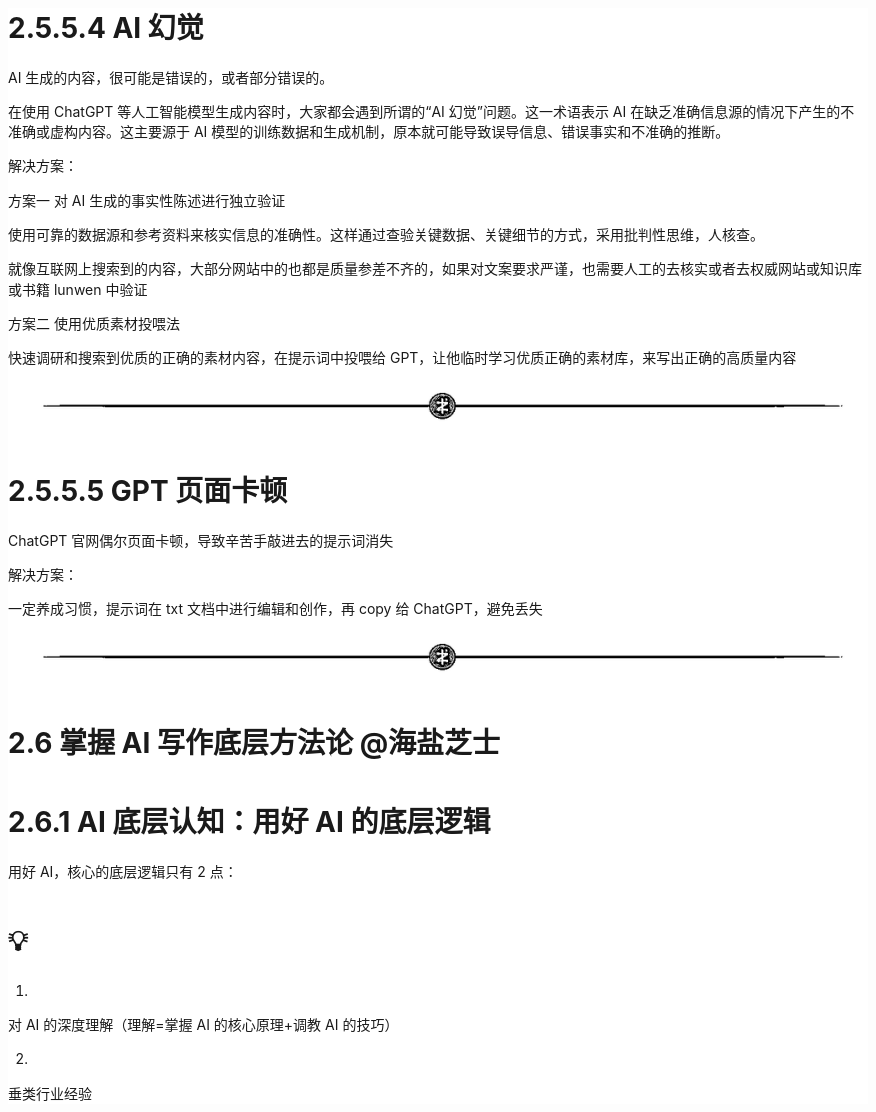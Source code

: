 # 2.5.5.4 AI 幻觉

AI 生成的内容，很可能是错误的，或者部分错误的。

在使用 ChatGPT 等人工智能模型生成内容时，大家都会遇到所谓的“AI 幻觉”问题。这一术语表示 AI 在缺乏准确信息源的情况下产生的不准确或虚构内容。这主要源于 AI 模型的训练数据和生成机制，原本就可能导致误导信息、错误事实和不准确的推断。

解决方案：

方案一 对 AI 生成的事实性陈述进行独立验证

使用可靠的数据源和参考资料来核实信息的准确性。这样通过查验关键数据、关键细节的方式，采用批判性思维，人核查。

就像互联网上搜索到的内容，大部分网站中的也都是质量参差不齐的，如果对文案要求严谨，也需要人工的去核实或者去权威网站或知识库或书籍 lunwen 中验证

方案二 使用优质素材投喂法

快速调研和搜索到优质的正确的素材内容，在提示词中投喂给 GPT，让他临时学习优质正确的素材库，来写出正确的高质量内容

![](img/90d044836e7102f86b80f6b7cc317f42.png)

# 2.5.5.5 GPT 页面卡顿

ChatGPT 官网偶尔页面卡顿，导致辛苦手敲进去的提示词消失

解决方案：

一定养成习惯，提示词在 txt 文档中进行编辑和创作，再 copy 给 ChatGPT，避免丢失

![](img/9b418ad322ee7e3347aedcdcc0a18576.png)

# 2.6 掌握 AI 写作底层方法论 @海盐芝士

# 2.6.1 AI 底层认知：用好 AI 的底层逻辑

用好 AI，核心的底层逻辑只有 2 点：

# 💡

1.

对 AI 的深度理解（理解=掌握 AI 的核心原理+调教 AI 的技巧）

2.

垂类行业经验
